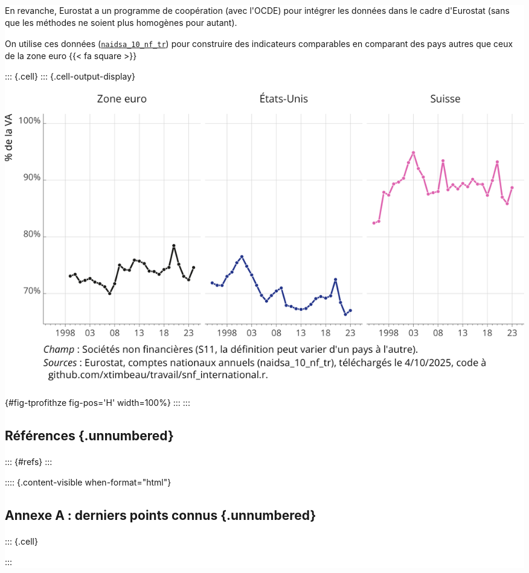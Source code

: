 
En revanche, Eurostat a un programme de coopération (avec l'OCDE) pour intégrer les données dans le cadre d'Eurostat (sans que les méthodes ne soient plus homogènes pour autant).

On utilise ces données ([`naidsa_10_nf_tr`](https://ec.europa.eu/eurostat/databrowser/view/naidsa_10_nf_tr__custom_13241966/default/table?lang=en)) pour construire des indicateurs comparables en comparant des pays autres que ceux de la zone euro {{< fa square >}}


::: {.cell}
::: {.cell-output-display}
![Part des salaires dans la valeur ajoutée, comptes de secteur, comparaisons internationales](psal_comp_files/figure-pdf/fig-tprofithze-1.png){#fig-tprofithze fig-pos='H' width=100%}
:::
:::


## Références {.unnumbered}

::: {#refs}
:::

:::: {.content-visible when-format="html"}
## Annexe A : derniers points connus {.unnumbered}


::: {.cell}

:::
